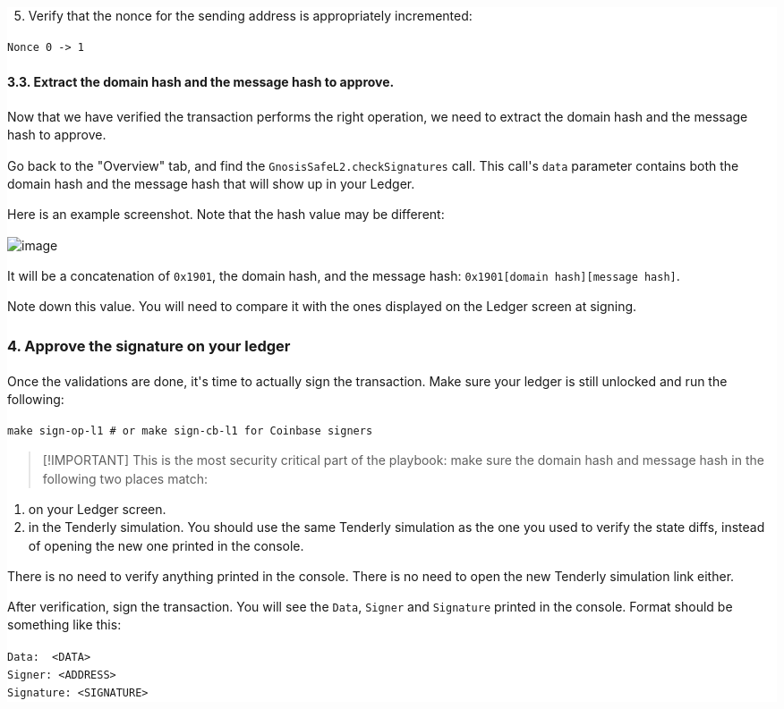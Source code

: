 5. Verify that the nonce for the sending address is appropriately incremented:

```
Nonce 0 -> 1
```

#### 3.3. Extract the domain hash and the message hash to approve.

Now that we have verified the transaction performs the right
operation, we need to extract the domain hash and the message hash to
approve.

Go back to the "Overview" tab, and find the
`GnosisSafeL2.checkSignatures` call. This call's `data` parameter
contains both the domain hash and the message hash that will show up
in your Ledger.

Here is an example screenshot. Note that the hash value may be
different:

<img width="1195" alt="image" src="https://github.com/base-org/contract-deployments/assets/7411939/7d16806c-0408-4d5f-9212-bed4e6fc14f8">

It will be a concatenation of `0x1901`, the domain hash, and the
message hash: `0x1901[domain hash][message hash]`.

Note down this value. You will need to compare it with the ones
displayed on the Ledger screen at signing.

### 4. Approve the signature on your ledger

Once the validations are done, it's time to actually sign the
transaction. Make sure your ledger is still unlocked and run the
following:

``` shell
make sign-op-l1 # or make sign-cb-l1 for Coinbase signers
```

> [!IMPORTANT] This is the most security critical part of the
> playbook: make sure the domain hash and message hash in the
> following two places match:

1. on your Ledger screen.
2. in the Tenderly simulation. You should use the same Tenderly
   simulation as the one you used to verify the state diffs, instead
   of opening the new one printed in the console.

There is no need to verify anything printed in the console. There is
no need to open the new Tenderly simulation link either.

After verification, sign the transaction. You will see the `Data`,
`Signer` and `Signature` printed in the console. Format should be
something like this:

```
Data:  <DATA>
Signer: <ADDRESS>
Signature: <SIGNATURE>
```
